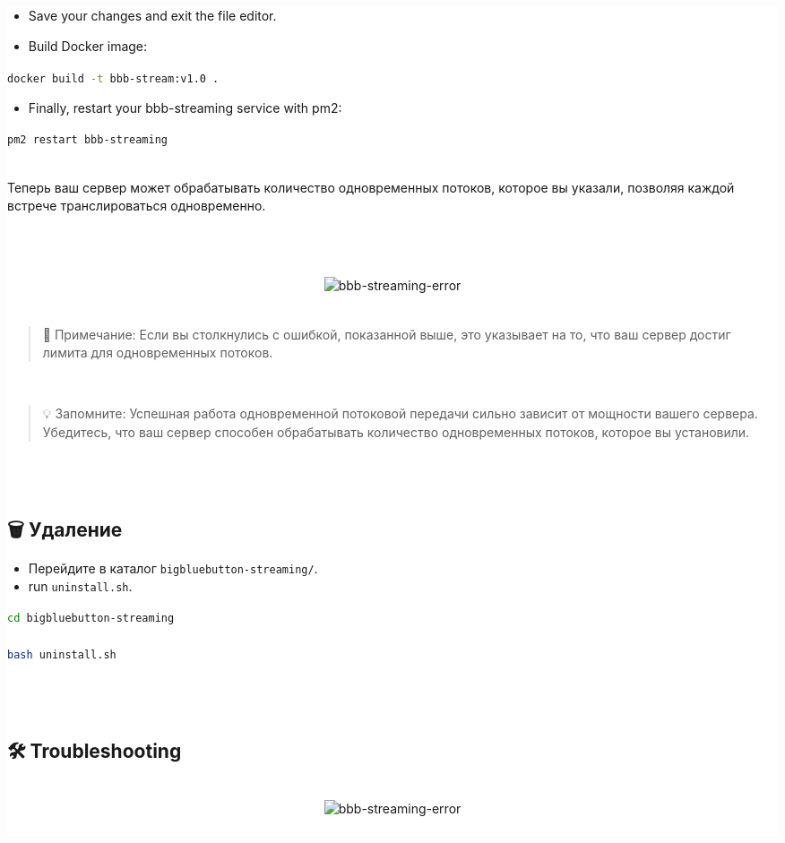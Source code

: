 - Save your changes and exit the file editor.

- Build  Docker image:
```bash
docker build -t bbb-stream:v1.0 .
```

- Finally, restart your bbb-streaming service with pm2:
```bash
pm2 restart bbb-streaming
```

<br />
Теперь ваш сервер может обрабатывать количество одновременных потоков, которое вы указали, позволяя каждой встрече транслироваться одновременно.


<br /> <br />


<div align="center">
  <img alt="bbb-streaming-error" width="100%" src="static/bigbluebutton-streaming-error.png"> 
</div>

<br />

> 🚨 Примечание: Если вы столкнулись с ошибкой, показанной выше, это указывает на то, что ваш сервер достиг лимита для одновременных потоков.

<br />

> 💡 Запомните: Успешная работа одновременной потоковой передачи сильно зависит от мощности вашего сервера. Убедитесь, что ваш сервер способен обрабатывать количество одновременных потоков, которое вы установили.

<br/><br/>



## 🗑️ Удаление

- Перейдите в каталог `bigbluebutton-streaming/`.
- run `uninstall.sh`.
```bash
cd bigbluebutton-streaming

bash uninstall.sh
```

<br/><br/>


## 🛠️ Troubleshooting

<br />

<div align="center">
  <img alt="bbb-streaming-error" width="90%" src="static/streaming-error-1.png"> 
</div>
<br/>
